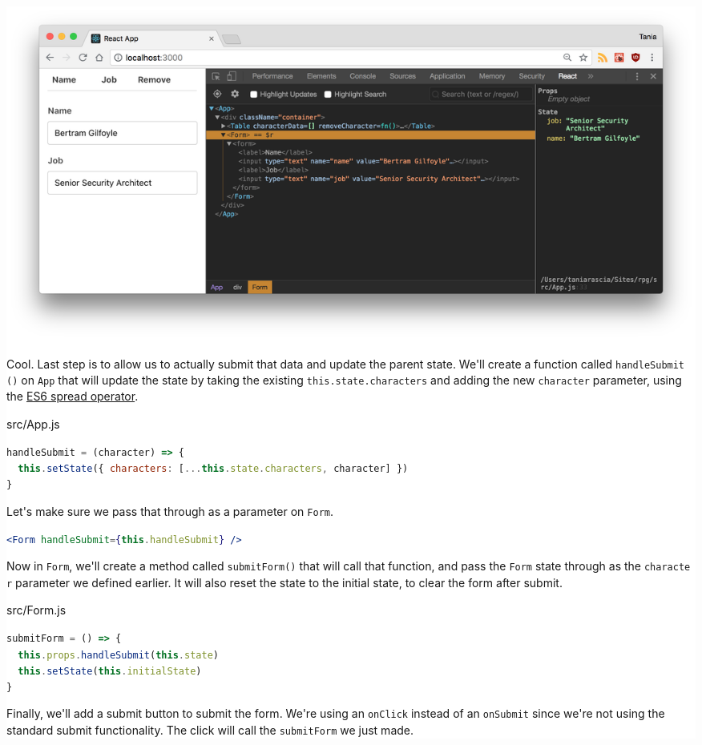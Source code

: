 ![](../images/Screen-Shot-2018-08-19-at-7.55.56-PM.png)

Cool. Last step is to allow us to actually submit that data and update the parent state. We'll create a function called `handleSubmit()` on `App` that will update the state by taking the existing `this.state.characters` and adding the new `character` parameter, using the [ES6 spread operator](https://developer.mozilla.org/en-US/docs/Web/JavaScript/Reference/Operators/Spread_syntax).

<div class="filename">src/App.js</div>

```jsx
handleSubmit = (character) => {
  this.setState({ characters: [...this.state.characters, character] })
}
```

Let's make sure we pass that through as a parameter on `Form`.

```jsx
<Form handleSubmit={this.handleSubmit} />
```

Now in `Form`, we'll create a method called `submitForm()` that will call that function, and pass the `Form` state through as the `character` parameter we defined earlier. It will also reset the state to the initial state, to clear the form after submit.

<div class="filename">src/Form.js</div>

```jsx
submitForm = () => {
  this.props.handleSubmit(this.state)
  this.setState(this.initialState)
}
```

Finally, we'll add a submit button to submit the form. We're using an `onClick` instead of an `onSubmit` since we're not using the standard submit functionality. The click will call the `submitForm` we just made.
